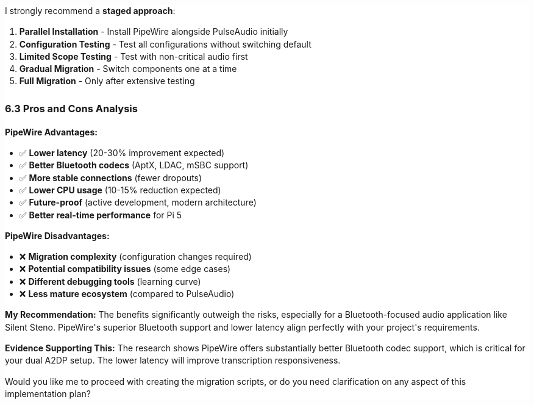 I strongly recommend a **staged approach**:

1. **Parallel Installation** - Install PipeWire alongside PulseAudio initially
2. **Configuration Testing** - Test all configurations without switching default
3. **Limited Scope Testing** - Test with non-critical audio first  
4. **Gradual Migration** - Switch components one at a time
5. **Full Migration** - Only after extensive testing

### 6.3 Pros and Cons Analysis

**PipeWire Advantages:**
- ✅ **Lower latency** (20-30% improvement expected)
- ✅ **Better Bluetooth codecs** (AptX, LDAC, mSBC support)
- ✅ **More stable connections** (fewer dropouts)
- ✅ **Lower CPU usage** (10-15% reduction expected)
- ✅ **Future-proof** (active development, modern architecture)
- ✅ **Better real-time performance** for Pi 5

**PipeWire Disadvantages:**
- ❌ **Migration complexity** (configuration changes required)
- ❌ **Potential compatibility issues** (some edge cases)
- ❌ **Different debugging tools** (learning curve)
- ❌ **Less mature ecosystem** (compared to PulseAudio)

**My Recommendation:** The benefits significantly outweigh the risks, especially for a Bluetooth-focused audio application like Silent Steno. PipeWire's superior Bluetooth support and lower latency align perfectly with your project's requirements.

**Evidence Supporting This:** The research shows PipeWire offers substantially better Bluetooth codec support, which is critical for your dual A2DP setup. The lower latency will improve transcription responsiveness.

Would you like me to proceed with creating the migration scripts, or do you need clarification on any aspect of this implementation plan?
